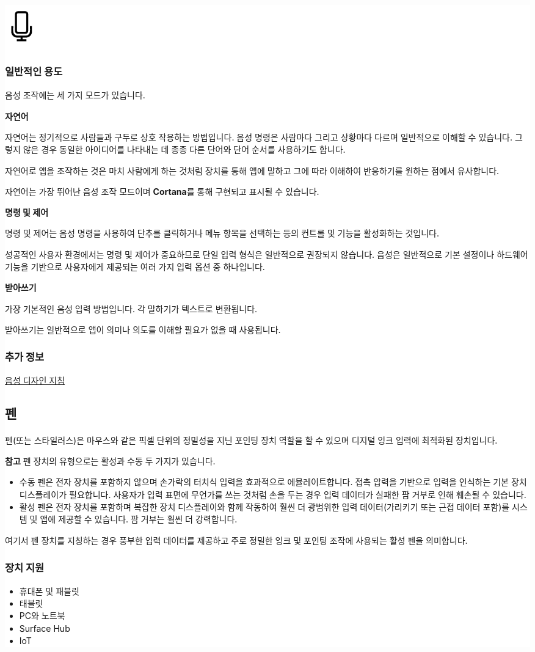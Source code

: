 ![음성 명령](images/input-interactions/icons-speech01.png)

### <a name="typical-usage"></a>일반적인 용도

음성 조작에는 세 가지 모드가 있습니다.

**자연어**

자연어는 정기적으로 사람들과 구두로 상호 작용하는 방법입니다. 음성 명령은 사람마다 그리고 상황마다 다르며 일반적으로 이해할 수 있습니다. 그렇지 않은 경우 동일한 아이디어를 나타내는 데 종종 다른 단어와 단어 순서를 사용하기도 합니다.

자연어로 앱을 조작하는 것은 마치 사람에게 하는 것처럼 장치를 통해 앱에 말하고 그에 따라 이해하여 반응하기를 원하는 점에서 유사합니다.

자연어는 가장 뛰어난 음성 조작 모드이며 **Cortana**를 통해 구현되고 표시될 수 있습니다.

**명령 및 제어**

명령 및 제어는 음성 명령을 사용하여 단추를 클릭하거나 메뉴 항목을 선택하는 등의 컨트롤 및 기능을 활성화하는 것입니다.

성공적인 사용자 환경에서는 명령 및 제어가 중요하므로 단일 입력 형식은 일반적으로 권장되지 않습니다. 음성은 일반적으로 기본 설정이나 하드웨어 기능을 기반으로 사용자에게 제공되는 여러 가지 입력 옵션 중 하나입니다.

**받아쓰기**

가장 기본적인 음성 입력 방법입니다. 각 말하기가 텍스트로 변환됩니다.

받아쓰기는 일반적으로 앱이 의미나 의도를 이해할 필요가 없을 때 사용됩니다.

### <a name="more-info"></a>추가 정보

[음성 디자인 지침](https://msdn.microsoft.com/library/windows/apps/dn596121)
 

## <a name="pen"></a>펜

펜(또는 스타일러스)은 마우스와 같은 픽셀 단위의 정밀성을 지닌 포인팅 장치 역할을 할 수 있으며 디지털 잉크 입력에 최적화된 장치입니다.

**참고**  펜 장치의 유형으로는 활성과 수동 두 가지가 있습니다.
  -   수동 펜은 전자 장치를 포함하지 않으며 손가락의 터치식 입력을 효과적으로 에뮬레이트합니다. 접촉 압력을 기반으로 입력을 인식하는 기본 장치 디스플레이가 필요합니다. 사용자가 입력 표면에 무언가를 쓰는 것처럼 손을 두는 경우 입력 데이터가 실패한 팜 거부로 인해 훼손될 수 있습니다.
  -   활성 펜은 전자 장치를 포함하며 복잡한 장치 디스플레이와 함께 작동하여 훨씬 더 광범위한 입력 데이터(가리키기 또는 근접 데이터 포함)를 시스템 및 앱에 제공할 수 있습니다. 팜 거부는 훨씬 더 강력합니다.

여기서 펜 장치를 지칭하는 경우 풍부한 입력 데이터를 제공하고 주로 정밀한 잉크 및 포인팅 조작에 사용되는 활성 펜을 의미합니다.

### <a name="device-support"></a>장치 지원

-   휴대폰 및 패블릿
-   태블릿
-   PC와 노트북
-   Surface Hub
-   IoT

